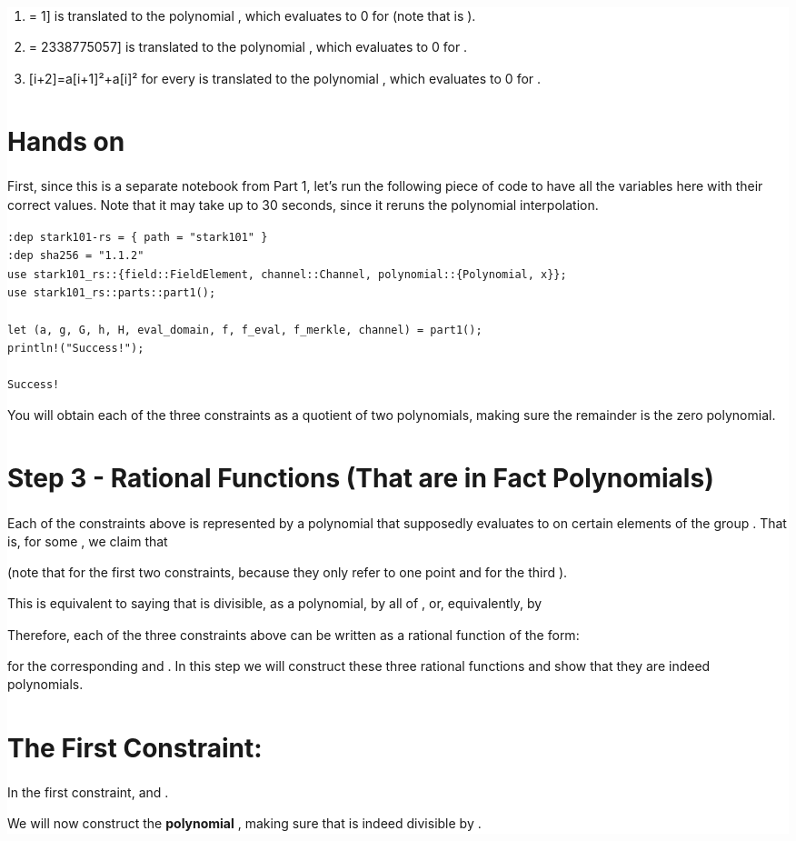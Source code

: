 1.  = 1\] is translated to the polynomial , which evaluates to 0 for
    (note that is ).

2.  = 2338775057\] is translated to the polynomial , which evaluates to 0
    for .

3.  \[i+2\]=a\[i+1\]²+a\[i\]² for every is translated to the polynomial
    , which evaluates to 0 for .

# Hands on

First, since this is a separate notebook from Part 1, let’s run the
following piece of code to have all the variables here with their
correct values. Note that it may take up to 30 seconds, since it reruns
the polynomial interpolation.

    :dep stark101-rs = { path = "stark101" }
    :dep sha256 = "1.1.2"
    use stark101_rs::{field::FieldElement, channel::Channel, polynomial::{Polynomial, x}};
    use stark101_rs::parts::part1();

    let (a, g, G, h, H, eval_domain, f, f_eval, f_merkle, channel) = part1();
    println!("Success!");

    Success!

You will obtain each of the three constraints as a quotient of two
polynomials, making sure the remainder is the zero polynomial.

# Step 3 - Rational Functions (That are in Fact Polynomials)

Each of the constraints above is represented by a polynomial that
supposedly evaluates to on certain elements of the group . That is, for
some , we claim that

(note that for the first two constraints, because they only refer to one
point and for the third ).

This is equivalent to saying that is divisible, as a polynomial, by all
of , or, equivalently, by

Therefore, each of the three constraints above can be written as a
rational function of the form:

for the corresponding and . In this step we will construct these three
rational functions and show that they are indeed polynomials.

# The First Constraint:

In the first constraint, and .

We will now construct the **polynomial** , making sure that is indeed
divisible by .
